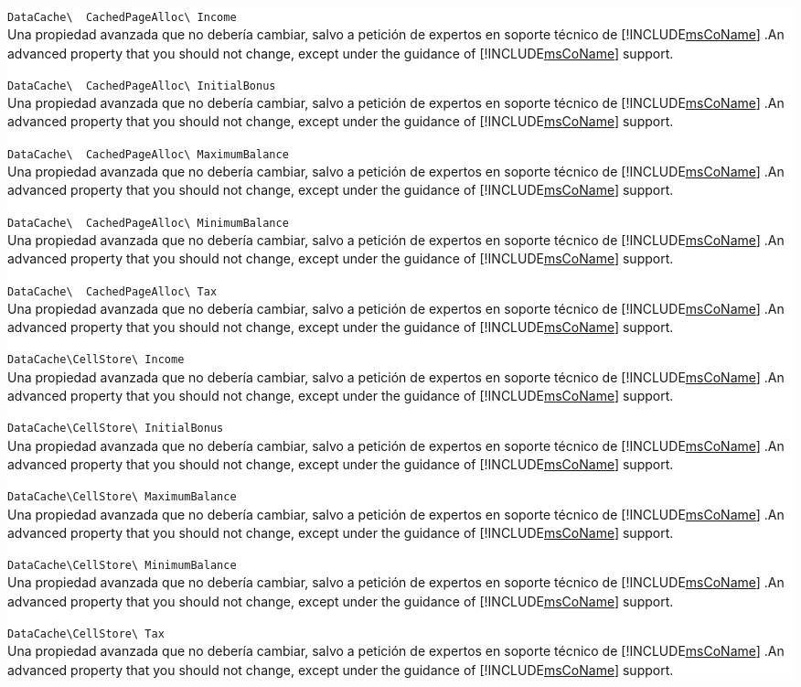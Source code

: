  `DataCache\  CachedPageAlloc\ Income`  
 <span data-ttu-id="f93a5-233">Una propiedad avanzada que no debería cambiar, salvo a petición de expertos en soporte técnico de [!INCLUDE[msCoName](../../includes/msconame-md.md)] .</span><span class="sxs-lookup"><span data-stu-id="f93a5-233">An advanced property that you should not change, except under the guidance of [!INCLUDE[msCoName](../../includes/msconame-md.md)] support.</span></span>  
  
 `DataCache\  CachedPageAlloc\ InitialBonus`  
 <span data-ttu-id="f93a5-234">Una propiedad avanzada que no debería cambiar, salvo a petición de expertos en soporte técnico de [!INCLUDE[msCoName](../../includes/msconame-md.md)] .</span><span class="sxs-lookup"><span data-stu-id="f93a5-234">An advanced property that you should not change, except under the guidance of [!INCLUDE[msCoName](../../includes/msconame-md.md)] support.</span></span>  
  
 `DataCache\  CachedPageAlloc\ MaximumBalance`  
 <span data-ttu-id="f93a5-235">Una propiedad avanzada que no debería cambiar, salvo a petición de expertos en soporte técnico de [!INCLUDE[msCoName](../../includes/msconame-md.md)] .</span><span class="sxs-lookup"><span data-stu-id="f93a5-235">An advanced property that you should not change, except under the guidance of [!INCLUDE[msCoName](../../includes/msconame-md.md)] support.</span></span>  
  
 `DataCache\  CachedPageAlloc\ MinimumBalance`  
 <span data-ttu-id="f93a5-236">Una propiedad avanzada que no debería cambiar, salvo a petición de expertos en soporte técnico de [!INCLUDE[msCoName](../../includes/msconame-md.md)] .</span><span class="sxs-lookup"><span data-stu-id="f93a5-236">An advanced property that you should not change, except under the guidance of [!INCLUDE[msCoName](../../includes/msconame-md.md)] support.</span></span>  
  
 `DataCache\  CachedPageAlloc\ Tax`  
 <span data-ttu-id="f93a5-237">Una propiedad avanzada que no debería cambiar, salvo a petición de expertos en soporte técnico de [!INCLUDE[msCoName](../../includes/msconame-md.md)] .</span><span class="sxs-lookup"><span data-stu-id="f93a5-237">An advanced property that you should not change, except under the guidance of [!INCLUDE[msCoName](../../includes/msconame-md.md)] support.</span></span>  
  
 `DataCache\CellStore\ Income`  
 <span data-ttu-id="f93a5-238">Una propiedad avanzada que no debería cambiar, salvo a petición de expertos en soporte técnico de [!INCLUDE[msCoName](../../includes/msconame-md.md)] .</span><span class="sxs-lookup"><span data-stu-id="f93a5-238">An advanced property that you should not change, except under the guidance of [!INCLUDE[msCoName](../../includes/msconame-md.md)] support.</span></span>  
  
 `DataCache\CellStore\ InitialBonus`  
 <span data-ttu-id="f93a5-239">Una propiedad avanzada que no debería cambiar, salvo a petición de expertos en soporte técnico de [!INCLUDE[msCoName](../../includes/msconame-md.md)] .</span><span class="sxs-lookup"><span data-stu-id="f93a5-239">An advanced property that you should not change, except under the guidance of [!INCLUDE[msCoName](../../includes/msconame-md.md)] support.</span></span>  
  
 `DataCache\CellStore\ MaximumBalance`  
 <span data-ttu-id="f93a5-240">Una propiedad avanzada que no debería cambiar, salvo a petición de expertos en soporte técnico de [!INCLUDE[msCoName](../../includes/msconame-md.md)] .</span><span class="sxs-lookup"><span data-stu-id="f93a5-240">An advanced property that you should not change, except under the guidance of [!INCLUDE[msCoName](../../includes/msconame-md.md)] support.</span></span>  
  
 `DataCache\CellStore\ MinimumBalance`  
 <span data-ttu-id="f93a5-241">Una propiedad avanzada que no debería cambiar, salvo a petición de expertos en soporte técnico de [!INCLUDE[msCoName](../../includes/msconame-md.md)] .</span><span class="sxs-lookup"><span data-stu-id="f93a5-241">An advanced property that you should not change, except under the guidance of [!INCLUDE[msCoName](../../includes/msconame-md.md)] support.</span></span>  
  
 `DataCache\CellStore\ Tax`  
 <span data-ttu-id="f93a5-242">Una propiedad avanzada que no debería cambiar, salvo a petición de expertos en soporte técnico de [!INCLUDE[msCoName](../../includes/msconame-md.md)] .</span><span class="sxs-lookup"><span data-stu-id="f93a5-242">An advanced property that you should not change, except under the guidance of [!INCLUDE[msCoName](../../includes/msconame-md.md)] support.</span></span>  
  